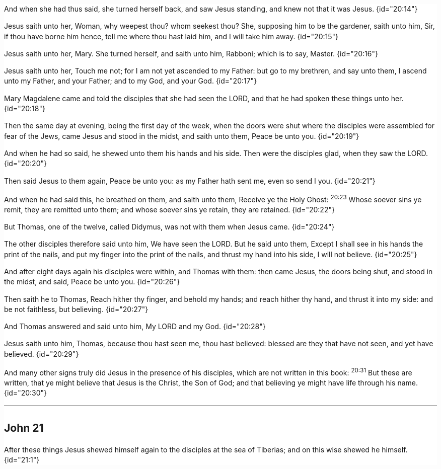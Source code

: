 And when she had thus said, she turned herself back, and saw Jesus standing, and knew not that it was Jesus.  {id="20:14"}

Jesus saith unto her, Woman, why weepest thou? whom seekest thou?  She, supposing him to be the gardener, saith unto him, Sir, if thou have borne him hence, tell me where thou hast laid him, and I will take him away.  {id="20:15"}

Jesus saith unto her, Mary. She turned herself, and saith unto him, Rabboni; which is to say, Master.  {id="20:16"}

Jesus saith unto her, Touch me not; for I am not yet ascended to my Father: but go to my brethren, and say unto them, I ascend unto my Father, and your Father; and to my God, and your God.  {id="20:17"}

Mary Magdalene came and told the disciples that she had seen the LORD, and that he had spoken these things unto her.  {id="20:18"}

Then the same day at evening, being the first day of the week, when the doors were shut where the disciples were assembled for fear of the Jews, came Jesus and stood in the midst, and saith unto them, Peace be unto you.  {id="20:19"}

And when he had so said, he shewed unto them his hands and his side. Then were the disciples glad, when they saw the LORD.  {id="20:20"}

Then said Jesus to them again, Peace be unto you: as my Father hath sent me, even so send I you.  {id="20:21"}

And when he had said this, he breathed on them, and saith unto them, Receive ye the Holy Ghost: <sup>20:23</sup> Whose soever sins ye remit, they are remitted unto them; and whose soever sins ye retain, they are retained.  {id="20:22"}

But Thomas, one of the twelve, called Didymus, was not with them when Jesus came.  {id="20:24"}

The other disciples therefore said unto him, We have seen the LORD. But he said unto them, Except I shall see in his hands the print of the nails, and put my finger into the print of the nails, and thrust my hand into his side, I will not believe.  {id="20:25"}

And after eight days again his disciples were within, and Thomas with them: then came Jesus, the doors being shut, and stood in the midst, and said, Peace be unto you.  {id="20:26"}

Then saith he to Thomas, Reach hither thy finger, and behold my hands; and reach hither thy hand, and thrust it into my side: and be not faithless, but believing.  {id="20:27"}

And Thomas answered and said unto him, My LORD and my God.  {id="20:28"}

Jesus saith unto him, Thomas, because thou hast seen me, thou hast believed: blessed are they that have not seen, and yet have believed.  {id="20:29"}

And many other signs truly did Jesus in the presence of his disciples, which are not written in this book: <sup>20:31</sup> But these are written, that ye might believe that Jesus is the Christ, the Son of God; and that believing ye might have life through his name.  {id="20:30"}

---

## John 21

After these things Jesus shewed himself again to the disciples at the sea of Tiberias; and on this wise shewed he himself.  {id="21:1"}
